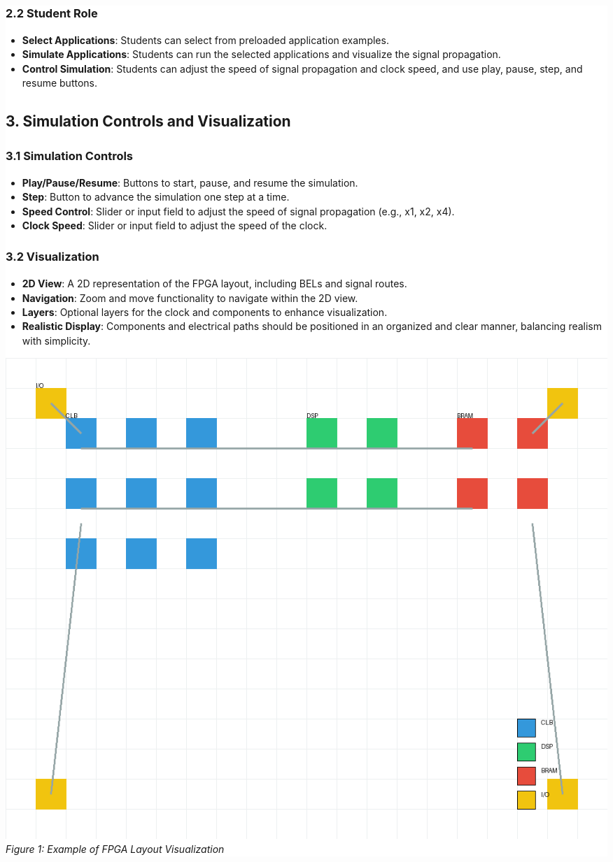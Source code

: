 ### 2.2 Student Role
- **Select Applications**: Students can select from preloaded application examples.
- **Simulate Applications**: Students can run the selected applications and visualize the signal propagation.
- **Control Simulation**: Students can adjust the speed of signal propagation and clock speed, and use play, pause, step, and resume buttons.

## 3. Simulation Controls and Visualization

### 3.1 Simulation Controls
- **Play/Pause/Resume**: Buttons to start, pause, and resume the simulation.
- **Step**: Button to advance the simulation one step at a time.
- **Speed Control**: Slider or input field to adjust the speed of signal propagation (e.g., x1, x2, x4).
- **Clock Speed**: Slider or input field to adjust the speed of the clock.

### 3.2 Visualization
- **2D View**: A 2D representation of the FPGA layout, including BELs and signal routes.
- **Navigation**: Zoom and move functionality to navigate within the 2D view.
- **Layers**: Optional layers for the clock and components to enhance visualization.
- **Realistic Display**: Components and electrical paths should be positioned in an organized and clear manner, balancing realism with simplicity.

![FPGA Layout Visualization](assets/fpga_layout.png)
*Figure 1: Example of FPGA Layout Visualization*
